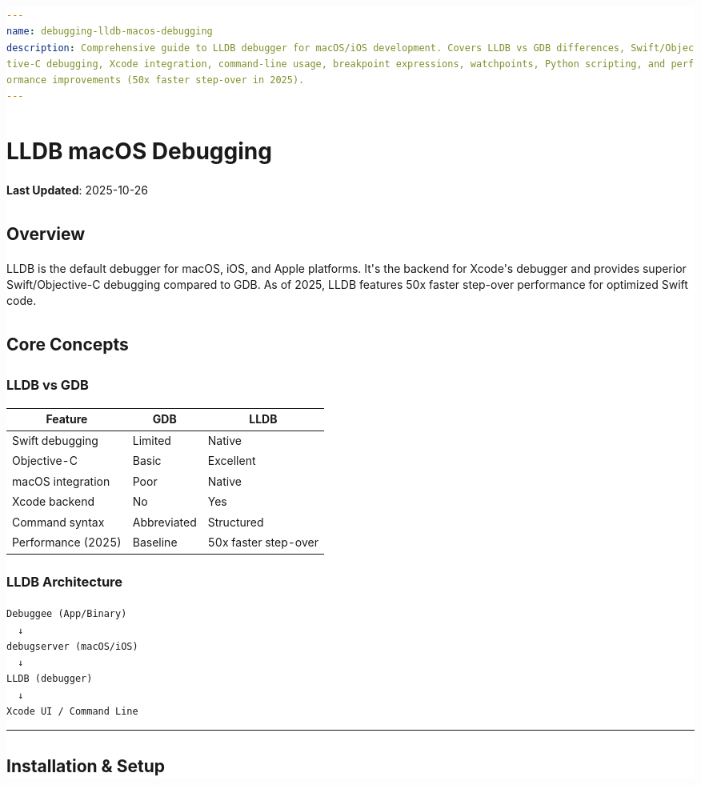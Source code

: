 ```yaml
---
name: debugging-lldb-macos-debugging
description: Comprehensive guide to LLDB debugger for macOS/iOS development. Covers LLDB vs GDB differences, Swift/Objective-C debugging, Xcode integration, command-line usage, breakpoint expressions, watchpoints, Python scripting, and performance improvements (50x faster step-over in 2025).
---
```


# LLDB macOS Debugging

**Last Updated**: 2025-10-26

## Overview

LLDB is the default debugger for macOS, iOS, and Apple platforms. It's the backend for Xcode's debugger and provides superior Swift/Objective-C debugging compared to GDB. As of 2025, LLDB features 50x faster step-over performance for optimized Swift code.

## Core Concepts

### LLDB vs GDB

| Feature | GDB | LLDB |
|---------|-----|------|
| Swift debugging | Limited | Native |
| Objective-C | Basic | Excellent |
| macOS integration | Poor | Native |
| Xcode backend | No | Yes |
| Command syntax | Abbreviated | Structured |
| Performance (2025) | Baseline | 50x faster step-over |

### LLDB Architecture

```
Debuggee (App/Binary)
  ↓
debugserver (macOS/iOS)
  ↓
LLDB (debugger)
  ↓
Xcode UI / Command Line
```

---

## Installation & Setup
